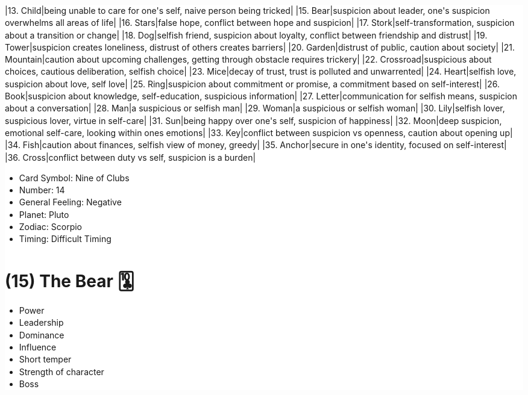 |13\. Child|being unable to care for one's self, naive person being tricked|
|15\. Bear|suspicion about leader, one's suspicion overwhelms all areas of life|
|16\. Stars|false hope, conflict between hope and suspicion|
|17\. Stork|self-transformation, suspicion about a transition or change|
|18\. Dog|selfish friend, suspicion about loyalty, conflict between friendship and distrust|
|19\. Tower|suspicion creates loneliness, distrust of others creates barriers|
|20\. Garden|distrust of public, caution about society|
|21\. Mountain|caution about upcoming challenges, getting through obstacle requires trickery|
|22\. Crossroad|suspicious about choices, cautious deliberation, selfish choice|
|23\. Mice|decay of trust, trust is polluted and unwarrented|
|24\. Heart|selfish love, suspicion about love, self love|
|25\. Ring|suspicion about commitment or promise, a commitment based on self-interest|
|26\. Book|suspicion about knowledge, self-education, suspicious information|
|27\. Letter|communication for selfish means, suspicion about a conversation|
|28\. Man|a suspicious or selfish man|
|29\. Woman|a suspicious or selfish woman|
|30\. Lily|selfish lover, suspicious lover, virtue in self-care|
|31\. Sun|being happy over one's self, suspicion of happiness|
|32\. Moon|deep suspicion, emotional self-care, looking within ones emotions|
|33\. Key|conflict between suspicion vs openness, caution about opening up|
|34\. Fish|caution about finances, selfish view of money, greedy|
|35\. Anchor|secure in one's identity, focused on self-interest|
|36\. Cross|conflict between duty vs self, suspicion is a burden|

  - Card Symbol: Nine of Clubs
  - Number: 14
  - General Feeling: Negative
  - Planet: Pluto
  - Zodiac: Scorpio
  - Timing: Difficult Timing

# (15) The Bear 🃚

  - Power
  - Leadership
  - Dominance
  - Influence
  - Short temper
  - Strength of character
  - Boss
